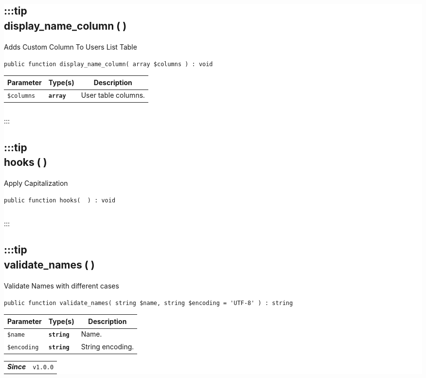   
:::tip <a id="UM_Extended_Capitalize_Name-Core::display_name_column" style="display: block; position: relative; top: -5rem; visibility: hidden;"></a> display_name_column ( )   
-----

Adds Custom Column To Users List Table

```php:no-line-numbers
public function display_name_column( array $columns ) : void
```

| Parameter | Type(s) | Description |
|-----------|------|-------------|
| `$columns` | **`array`** | User table columns. |


| | |
|:--------:| ----------- |




:::

  
:::tip <a id="UM_Extended_Capitalize_Name-Core::hooks" style="display: block; position: relative; top: -5rem; visibility: hidden;"></a> hooks ( )   
-----

Apply Capitalization

```php:no-line-numbers
public function hooks(  ) : void
```



| | |
|:--------:| ----------- |




:::

  
:::tip <a id="UM_Extended_Capitalize_Name-Core::validate_names" style="display: block; position: relative; top: -5rem; visibility: hidden;"></a> validate_names ( )   
-----

Validate Names with different cases

```php:no-line-numbers
public function validate_names( string $name, string $encoding = 'UTF-8' ) : string
```

| Parameter | Type(s) | Description |
|-----------|------|-------------|
| `$name` | **`string`** | Name. |
| `$encoding` <Badge text="optional" type="warn"/>| **`string`** | String encoding. |


| | |
|:--------:| ----------- |
| ***Since*** |`v1.0.0`<br />|

